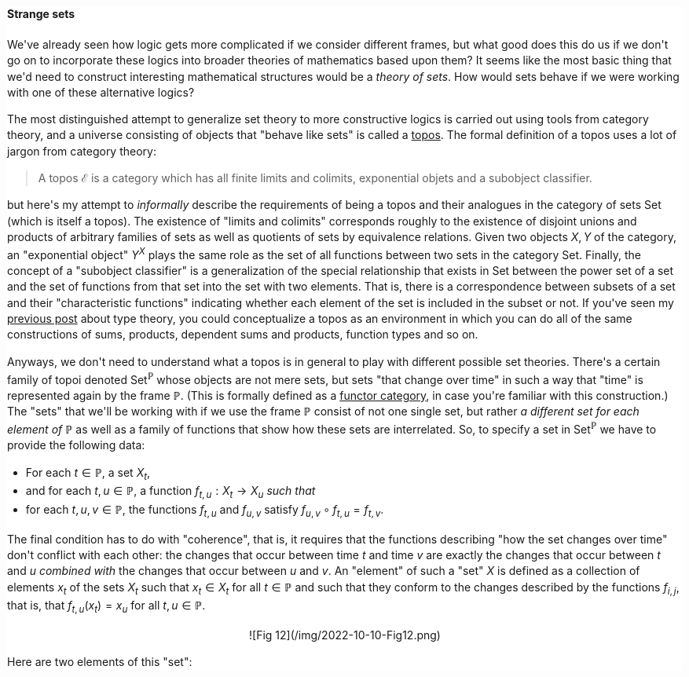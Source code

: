 #### Strange sets <a id="toc-section-4" class="toc-section"></a>

We've already seen how logic gets more complicated if we consider different frames, but what good does this do us if we don't go on to incorporate these logics into broader theories of mathematics based upon them? It seems like the most basic thing that we'd need to construct interesting mathematical structures would be a *theory of sets*. How would sets behave if we were working with one of these alternative logics?

The most distinguished attempt to generalize set theory to more constructive logics is carried out using tools from category theory, and a universe consisting of objects that "behave like sets" is called a [topos](https://en.wikipedia.org/wiki/Topos). The formal definition of a topos uses a lot of jargon from category theory:

> A topos $\mathscr E$ is a category which has all finite limits and colimits, exponential objets and a subobject classifier.

but here's my attempt to *informally* describe the requirements of being a topos and their analogues in the category of sets $\mathsf{Set}$ (which is itself a topos). The existence of "limits and colimits" corresponds roughly to the existence of disjoint unions and products of arbitrary families of sets as well as quotients of sets by equivalence relations. Given two objects $X,Y$ of the category, an "exponential object" $Y^X$ plays the same role as the set of all functions between two sets in the category $\mathsf{Set}$. Finally, the concept of a "subobject classifier" is a generalization of the special relationship that exists in $\mathsf{Set}$ between the power set of a set and the set of functions from that set into the set with two elements. That is, there is a correspondence between subsets of a set and their "characteristic functions" indicating whether each element of the set is included in the subset or not. If you've seen my [previous post](/post/189) about type theory, you could conceptualize a topos as an environment in which you can do all of the same constructions of sums, products, dependent sums and products, function types and so on.

Anyways, we don't need to understand what a topos is in general to play with different possible set theories. There's a certain family of topoi denoted $\mathsf{Set}^{\mathbb P}$ whose objects are not mere sets, but sets "that change over time" in such a way that "time" is represented again by the frame $\mathbb P$. (This is formally defined as a [functor category](https://en.wikipedia.org/wiki/Functor_category), in case you're familiar with this construction.) The "sets" that we'll be working with if we use the frame $\mathbb P$ consist of not one single set, but rather *a different set for each element of $\mathbb P$* as well as a family of functions that show how these sets are interrelated. So, to specify a set in $\mathsf{Set}^{\mathbb P}$ we have to provide the following data:

- For each $t\in\mathbb P$, a set $X_t$,
- and for each $t,u\in\mathbb P$, a function $f_{t,u}:X_t\to X_u$ *such that*
- for each $t,u,v\in\mathbb P$, the functions $f_{t,u}$ and $f_{u,v}$ satisfy $f_{u,v}\circ f_{t,u} = f_{t,v}$.

The final condition has to do with "coherence", that is, it requires that the functions describing "how the set changes over time" don't conflict with each other: the changes that occur between time $t$ and time $v$ are exactly the changes that occur between $t$ and $u$ *combined with* the changes that occur between $u$ and $v$. An "element" of such a "set" $X$ is defined as a collection of elements $x_t$ of the sets $X_t$ such that $x_t\in X_t$ for all $t\in\mathbb P$ and such that they conform to the changes described by the functions $f_{i,j}$, that is, that $f_{t,u}(x_t)=x_u$ for all $t,u\in\mathbb P$.

<center>![Fig 12](/img/2022-10-10-Fig12.png)</center>

Here are two elements of this "set":
